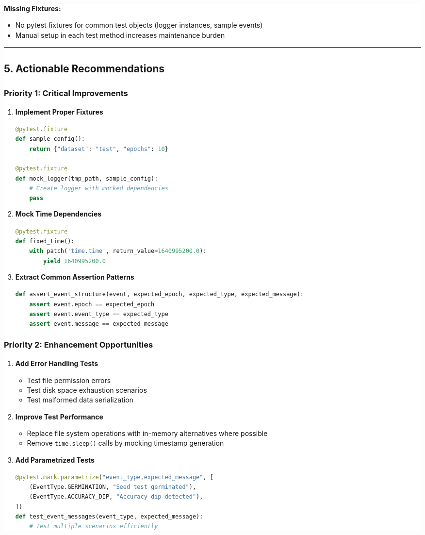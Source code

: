 **Missing Fixtures:**

- No pytest fixtures for common test objects (logger instances, sample events)
- Manual setup in each test method increases maintenance burden

---

## 5. Actionable Recommendations

### Priority 1: Critical Improvements

1. **Implement Proper Fixtures**

   ```python
   @pytest.fixture
   def sample_config():
       return {"dataset": "test", "epochs": 10}
   
   @pytest.fixture
   def mock_logger(tmp_path, sample_config):
       # Create logger with mocked dependencies
       pass
   ```

2. **Mock Time Dependencies**

   ```python
   @pytest.fixture
   def fixed_time():
       with patch('time.time', return_value=1640995200.0):
           yield 1640995200.0
   ```

3. **Extract Common Assertion Patterns**

   ```python
   def assert_event_structure(event, expected_epoch, expected_type, expected_message):
       assert event.epoch == expected_epoch
       assert event.event_type == expected_type
       assert event.message == expected_message
   ```

### Priority 2: Enhancement Opportunities

1. **Add Error Handling Tests**
   - Test file permission errors
   - Test disk space exhaustion scenarios
   - Test malformed data serialization

2. **Improve Test Performance**
   - Replace file system operations with in-memory alternatives where possible
   - Remove `time.sleep()` calls by mocking timestamp generation

3. **Add Parametrized Tests**

   ```python
   @pytest.mark.parametrize("event_type,expected_message", [
       (EventType.GERMINATION, "Seed test germinated"),
       (EventType.ACCURACY_DIP, "Accuracy dip detected"),
   ])
   def test_event_messages(event_type, expected_message):
       # Test multiple scenarios efficiently
   ```
